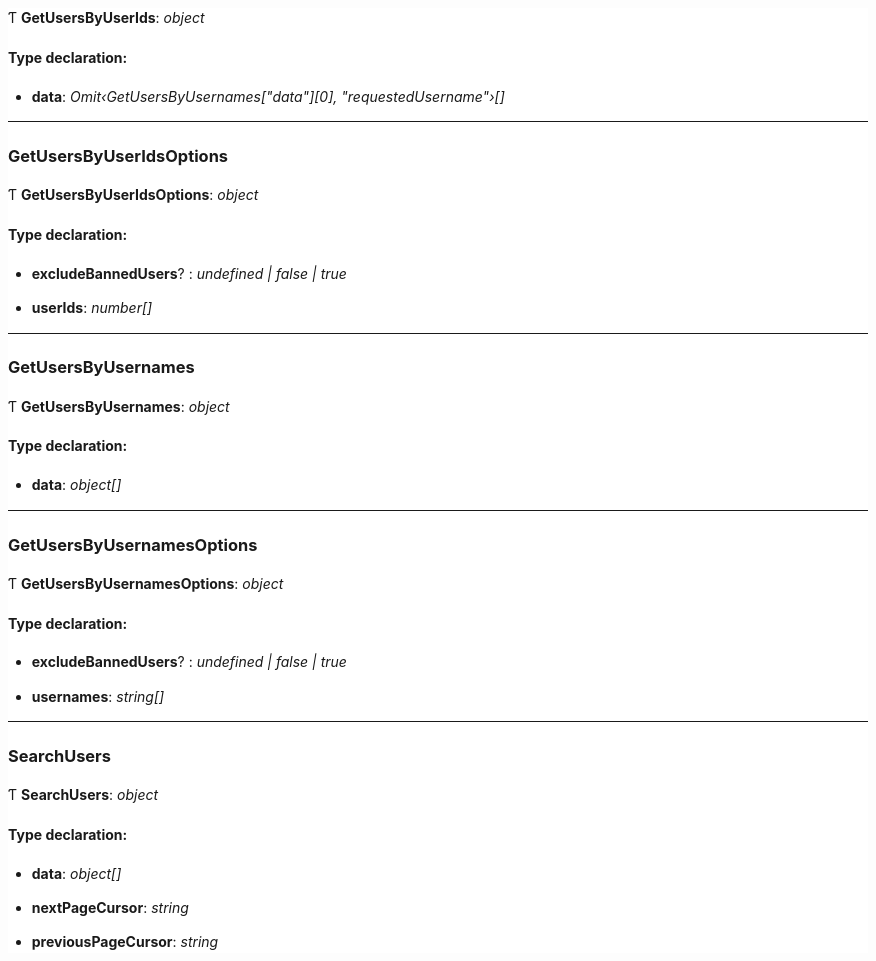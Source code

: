 Ƭ **GetUsersByUserIds**: *object*

#### Type declaration:

* **data**: *Omit‹GetUsersByUsernames["data"][0], "requestedUsername"›[]*

___

### <a id="getusersbyuseridsoptions" name="getusersbyuseridsoptions"></a>  GetUsersByUserIdsOptions

Ƭ **GetUsersByUserIdsOptions**: *object*

#### Type declaration:

* **excludeBannedUsers**? : *undefined | false | true*

* **userIds**: *number[]*

___

### <a id="getusersbyusernames" name="getusersbyusernames"></a>  GetUsersByUsernames

Ƭ **GetUsersByUsernames**: *object*

#### Type declaration:

* **data**: *object[]*

___

### <a id="getusersbyusernamesoptions" name="getusersbyusernamesoptions"></a>  GetUsersByUsernamesOptions

Ƭ **GetUsersByUsernamesOptions**: *object*

#### Type declaration:

* **excludeBannedUsers**? : *undefined | false | true*

* **usernames**: *string[]*

___

### <a id="searchusers" name="searchusers"></a>  SearchUsers

Ƭ **SearchUsers**: *object*

#### Type declaration:

* **data**: *object[]*

* **nextPageCursor**: *string*

* **previousPageCursor**: *string*

